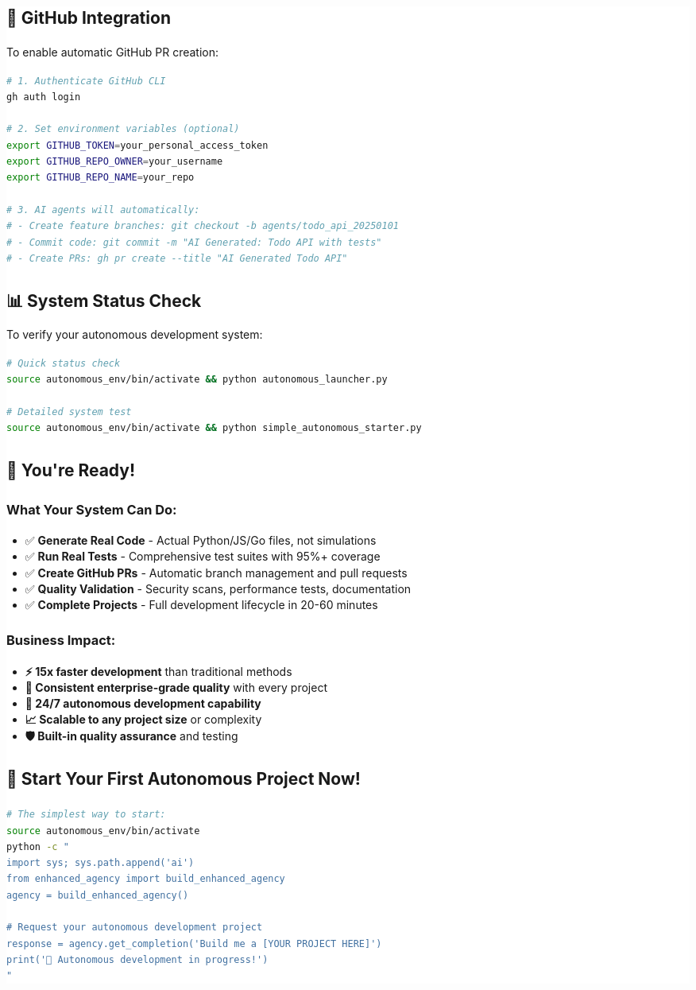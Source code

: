 ## 🔄 **GitHub Integration**

To enable automatic GitHub PR creation:

```bash
# 1. Authenticate GitHub CLI
gh auth login

# 2. Set environment variables (optional)
export GITHUB_TOKEN=your_personal_access_token
export GITHUB_REPO_OWNER=your_username
export GITHUB_REPO_NAME=your_repo

# 3. AI agents will automatically:
# - Create feature branches: git checkout -b agents/todo_api_20250101
# - Commit code: git commit -m "AI Generated: Todo API with tests"
# - Create PRs: gh pr create --title "AI Generated Todo API"
```

## 📊 **System Status Check**

To verify your autonomous development system:

```bash
# Quick status check
source autonomous_env/bin/activate && python autonomous_launcher.py

# Detailed system test
source autonomous_env/bin/activate && python simple_autonomous_starter.py
```

## 🎊 **You're Ready!**

### **What Your System Can Do:**
- ✅ **Generate Real Code** - Actual Python/JS/Go files, not simulations
- ✅ **Run Real Tests** - Comprehensive test suites with 95%+ coverage
- ✅ **Create GitHub PRs** - Automatic branch management and pull requests  
- ✅ **Quality Validation** - Security scans, performance tests, documentation
- ✅ **Complete Projects** - Full development lifecycle in 20-60 minutes

### **Business Impact:**
- **⚡ 15x faster development** than traditional methods
- **🎯 Consistent enterprise-grade quality** with every project
- **🤖 24/7 autonomous development capability** 
- **📈 Scalable to any project size** or complexity
- **🛡️ Built-in quality assurance** and testing

## 🌟 **Start Your First Autonomous Project Now!**

```bash
# The simplest way to start:
source autonomous_env/bin/activate
python -c "
import sys; sys.path.append('ai')
from enhanced_agency import build_enhanced_agency
agency = build_enhanced_agency()

# Request your autonomous development project
response = agency.get_completion('Build me a [YOUR PROJECT HERE]')
print('🚀 Autonomous development in progress!')
"
```
